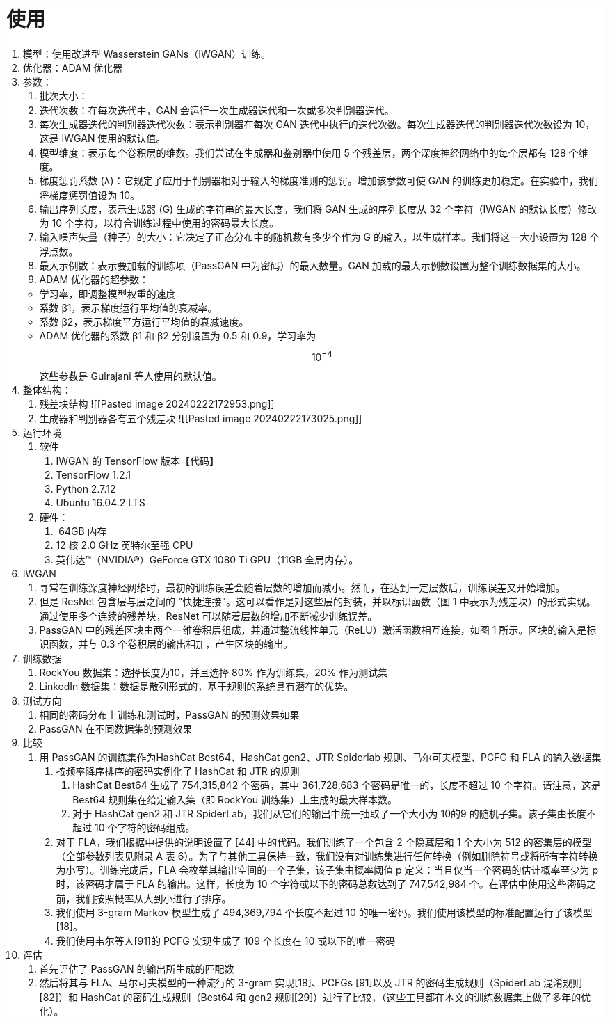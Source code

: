 # 使用

1. 模型：使用改进型 Wasserstein GANs（IWGAN）训练。
2. 优化器：ADAM 优化器
3. 参数：
	1. 批次大小：
	2. 迭代次数：在每次迭代中，GAN 会运行一次生成器迭代和一次或多次判别器迭代。
	3. 每次生成器迭代的判别器迭代次数：表示判别器在每次 GAN 迭代中执行的迭代次数。每次生成器迭代的判别器迭代次数设为 10，这是 IWGAN 使用的默认值。
	4. 模型维度：表示每个卷积层的维数。我们尝试在生成器和鉴别器中使用 5 个残差层，两个深度神经网络中的每个层都有 128 个维度。
	5. 梯度惩罚系数 (λ)：它规定了应用于判别器相对于输入的梯度准则的惩罚。增加该参数可使 GAN 的训练更加稳定。在实验中，我们将梯度惩罚值设为 10。
	6. 输出序列长度，表示生成器 (G) 生成的字符串的最大长度。我们将 GAN 生成的序列长度从 32 个字符（IWGAN 的默认长度）修改为 10 个字符，以符合训练过程中使用的密码最大长度。
	7. 输入噪声矢量（种子）的大小：它决定了正态分布中的随机数有多少个作为 G 的输入，以生成样本。我们将这一大小设置为 128 个浮点数。
	8. 最大示例数：表示要加载的训练项（PassGAN 中为密码）的最大数量。GAN 加载的最大示例数设置为整个训练数据集的大小。
	9. ADAM 优化器的超参数：
	- 学习率，即调整模型权重的速度 
	- 系数 β1，表示梯度运行平均值的衰减率。
	- 系数 β2，表示梯度平方运行平均值的衰减速度。
	- ADAM 优化器的系数 β1 和 β2 分别设置为 0.5 和 0.9，学习率为$$
	10^{-4}
$$这些参数是 Gulrajani 等人使用的默认值。
4. 整体结构：
	1. 残差块结构
		![[Pasted image 20240222172953.png]]
	2. 生成器和判别器各有五个残差块
		![[Pasted image 20240222173025.png]]
5. 运行环境
	1. 软件
		1. IWGAN 的 TensorFlow 版本【代码】
		2. TensorFlow 1.2.1
		3. Python 2.7.12
		4. Ubuntu 16.04.2 LTS
	2. 硬件：
		1.  64GB 内存
		2. 12 核 2.0 GHz 英特尔至强 CPU 
		3. 英伟达™（NVIDIA®）GeForce GTX 1080 Ti GPU（11GB 全局内存）。
6. IWGAN
	1. 寻常在训练深度神经网络时，最初的训练误差会随着层数的增加而减小。然而，在达到一定层数后，训练误差又开始增加。
	2. 但是 ResNet 包含层与层之间的 "快捷连接"。这可以看作是对这些层的封装，并以标识函数（图 1 中表示为残差块）的形式实现。通过使用多个连续的残差块，ResNet 可以随着层数的增加不断减少训练误差。
	3. PassGAN 中的残差区块由两个一维卷积层组成，并通过整流线性单元（ReLU）激活函数相互连接，如图 1 所示。区块的输入是标识函数，并与 0.3 个卷积层的输出相加，产生区块的输出。
7. 训练数据
	1. RockYou 数据集：选择长度为10，并且选择 80% 作为训练集，20% 作为测试集
	2. LinkedIn 数据集：数据是散列形式的，基于规则的系统具有潜在的优势。
8. 测试方向
	1. 相同的密码分布上训练和测试时，PassGAN 的预测效果如果
	2. PassGAN 在不同数据集的预测效果
9. 比较
	1. 用 PassGAN 的训练集作为HashCat Best64、HashCat gen2、JTR Spiderlab 规则、马尔可夫模型、PCFG 和 FLA 的输入数据集
		1. 按频率降序排序的密码实例化了 HashCat 和 JTR 的规则
			1. HashCat Best64 生成了 754,315,842 个密码，其中 361,728,683 个密码是唯一的，长度不超过 10 个字符。请注意，这是 Best64 规则集在给定输入集（即 RockYou 训练集）上生成的最大样本数。
			2. 对于 HashCat gen2 和 JTR SpiderLab，我们从它们的输出中统一抽取了一个大小为 10的9 的随机子集。该子集由长度不超过 10 个字符的密码组成。
		2. 对于 FLA，我们根据中提供的说明设置了 [44] 中的代码。我们训练了一个包含 2 个隐藏层和 1 个大小为 512 的密集层的模型（全部参数列表见附录 A 表 6）。为了与其他工具保持一致，我们没有对训练集进行任何转换（例如删除符号或将所有字符转换为小写）。训练完成后，FLA 会枚举其输出空间的一个子集，该子集由概率阈值 p 定义：当且仅当一个密码的估计概率至少为 p 时，该密码才属于 FLA 的输出。这样，长度为 10 个字符或以下的密码总数达到了 747,542,984 个。在评估中使用这些密码之前，我们按照概率从大到小进行了排序。
		3. 我们使用 3-gram Markov 模型生成了 494,369,794 个长度不超过 10 的唯一密码。我们使用该模型的标准配置运行了该模型[18]。
		4. 我们使用韦尔等人[91]的 PCFG 实现生成了 109 个长度在 10 或以下的唯一密码
10. 评估
	1. 首先评估了 PassGAN 的输出所生成的匹配数
	2. 然后将其与 FLA、马尔可夫模型的一种流行的 3-gram 实现[18]、PCFGs [91]以及 JTR 的密码生成规则（SpiderLab 混淆规则[82]）和 HashCat 的密码生成规则（Best64 和 gen2 规则[29]）进行了比较，（这些工具都在本文的训练数据集上做了多年的优化）。